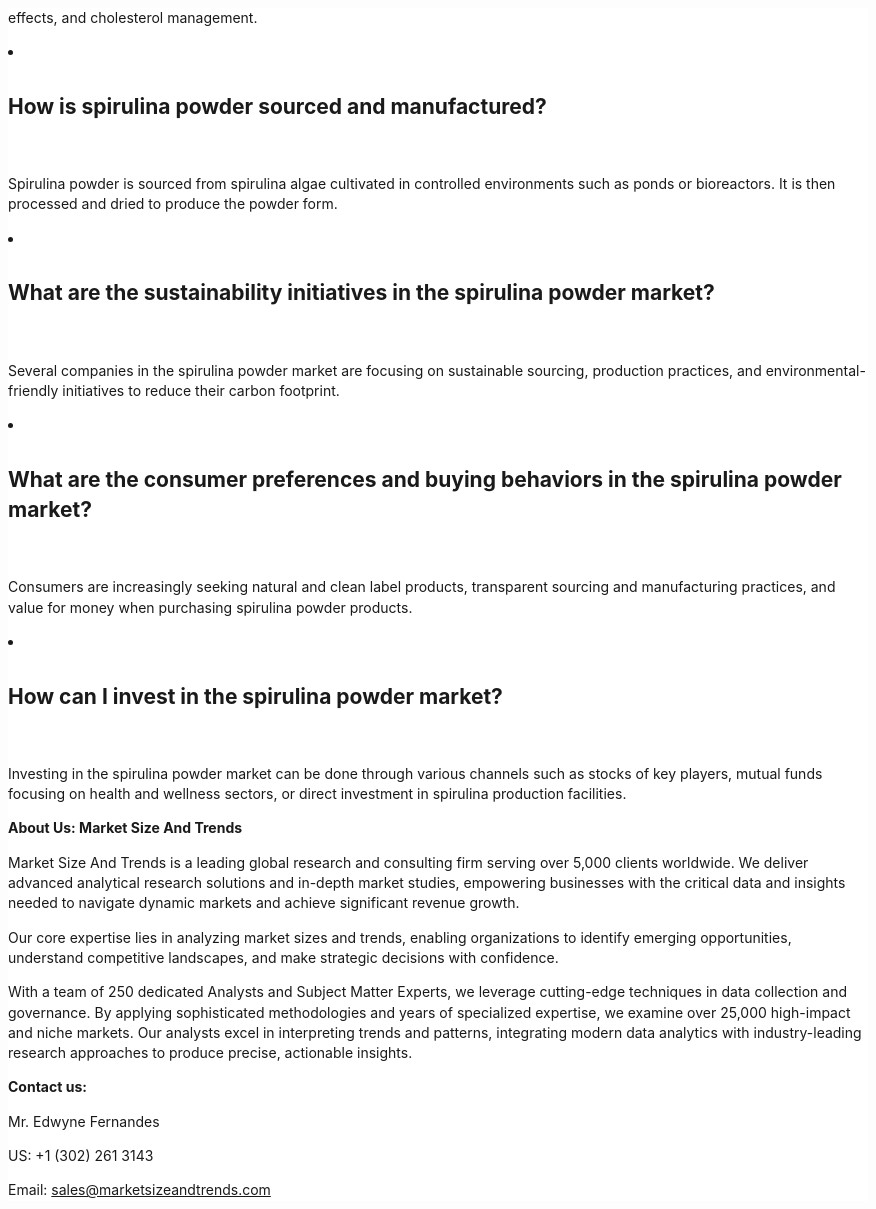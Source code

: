effects, and cholesterol management.</p>  </li>  <li>    <h2>How is spirulina powder sourced and manufactured?</h2>    <p>&nbsp;</p><p>Spirulina powder is sourced from spirulina algae cultivated in controlled environments such as ponds or bioreactors. It is then processed and dried to produce the powder form.</p>  </li>  <li>    <h2>What are the sustainability initiatives in the spirulina powder market?</h2>    <p>&nbsp;</p><p>Several companies in the spirulina powder market are focusing on sustainable sourcing, production practices, and environmental-friendly initiatives to reduce their carbon footprint.</p>  </li>  <li>    <h2>What are the consumer preferences and buying behaviors in the spirulina powder market?</h2>    <p>&nbsp;</p><p>Consumers are increasingly seeking natural and clean label products, transparent sourcing and manufacturing practices, and value for money when purchasing spirulina powder products.</p>  </li>  <li>    <h2>How can I invest in the spirulina powder market?</h2>    <p>&nbsp;</p><p>Investing in the spirulina powder market can be done through various channels such as stocks of key players, mutual funds focusing on health and wellness sectors, or direct investment in spirulina production facilities.</p>  </li></ol></body></html></p><p><strong>About Us:&nbsp;Market Size And Trends</strong></p><p>Market Size And Trends&nbsp;is a leading global research and consulting firm serving over 5,000 clients worldwide. We deliver advanced analytical research solutions and in-depth market studies, empowering businesses with the critical data and insights needed to navigate dynamic markets and achieve significant revenue growth.</p><p>Our core expertise lies in analyzing market sizes and trends, enabling organizations to identify emerging opportunities, understand competitive landscapes, and make strategic decisions with confidence.</p><p>With a team of 250 dedicated Analysts and Subject Matter Experts, we leverage cutting-edge techniques in data collection and governance. By applying sophisticated methodologies and years of specialized expertise, we examine over 25,000 high-impact and niche markets. Our analysts excel in interpreting trends and patterns, integrating modern data analytics with industry-leading research approaches to produce precise, actionable insights.</p><p><strong>Contact us:</strong></p><p>Mr. Edwyne Fernandes</p><p>US: +1 (302) 261 3143</p><p>Email: <a href="mailto:sales@marketsizeandtrends.com">sales@marketsizeandtrends.com</a>&nbsp;</p>
